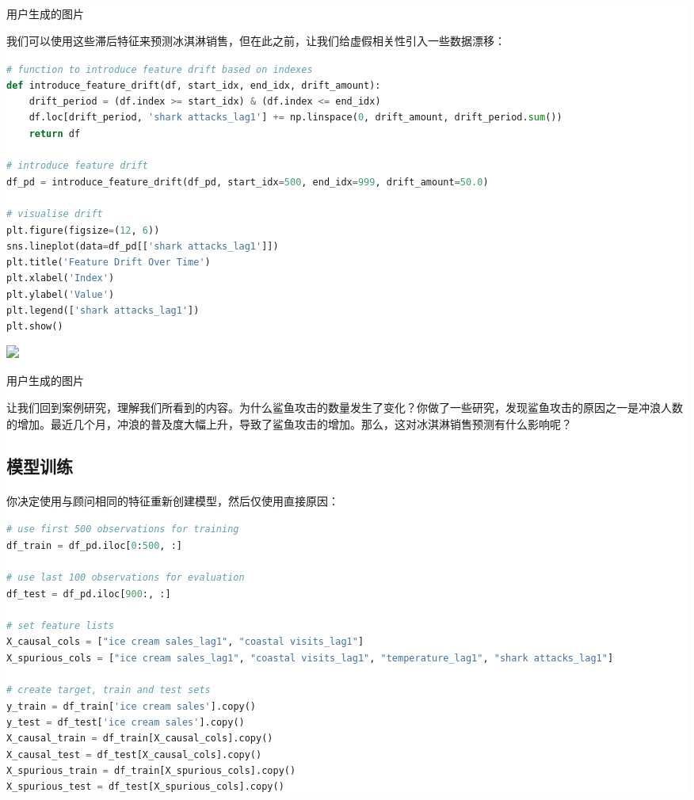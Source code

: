 用户生成的图片

我们可以使用这些滞后特征来预测冰淇淋销售，但在此之前，让我们给虚假相关性引入一些数据漂移：

```py
# function to introduce feature drift based on indexes
def introduce_feature_drift(df, start_idx, end_idx, drift_amount):
    drift_period = (df.index >= start_idx) & (df.index <= end_idx)
    df.loc[drift_period, 'shark attacks_lag1'] += np.linspace(0, drift_amount, drift_period.sum())
    return df

# introduce feature drift
df_pd = introduce_feature_drift(df_pd, start_idx=500, end_idx=999, drift_amount=50.0)

# visualise drift
plt.figure(figsize=(12, 6))
sns.lineplot(data=df_pd[['shark attacks_lag1']])
plt.title('Feature Drift Over Time')
plt.xlabel('Index')
plt.ylabel('Value')
plt.legend(['shark attacks_lag1'])
plt.show()
```

![](../Images/979c0b072e146bec980c912f27650c7d.png)

用户生成的图片

让我们回到案例研究，理解我们所看到的内容。为什么鲨鱼攻击的数量发生了变化？你做了一些研究，发现鲨鱼攻击的原因之一是冲浪人数的增加。最近几个月，冲浪的普及度大幅上升，导致了鲨鱼攻击的增加。那么，这对冰淇淋销售预测有什么影响呢？

## 模型训练

你决定使用与顾问相同的特征重新创建模型，然后仅使用直接原因：

```py
# use first 500 observations for training
df_train = df_pd.iloc[0:500, :]

# use last 100 observations for evaluation
df_test = df_pd.iloc[900:, :]

# set feature lists
X_causal_cols = ["ice cream sales_lag1", "coastal visits_lag1"]
X_spurious_cols = ["ice cream sales_lag1", "coastal visits_lag1", "temperature_lag1", "shark attacks_lag1"]

# create target, train and test sets
y_train = df_train['ice cream sales'].copy()
y_test = df_test['ice cream sales'].copy()
X_causal_train = df_train[X_causal_cols].copy()
X_causal_test = df_test[X_causal_cols].copy()
X_spurious_train = df_train[X_spurious_cols].copy()
X_spurious_test = df_test[X_spurious_cols].copy()
```
